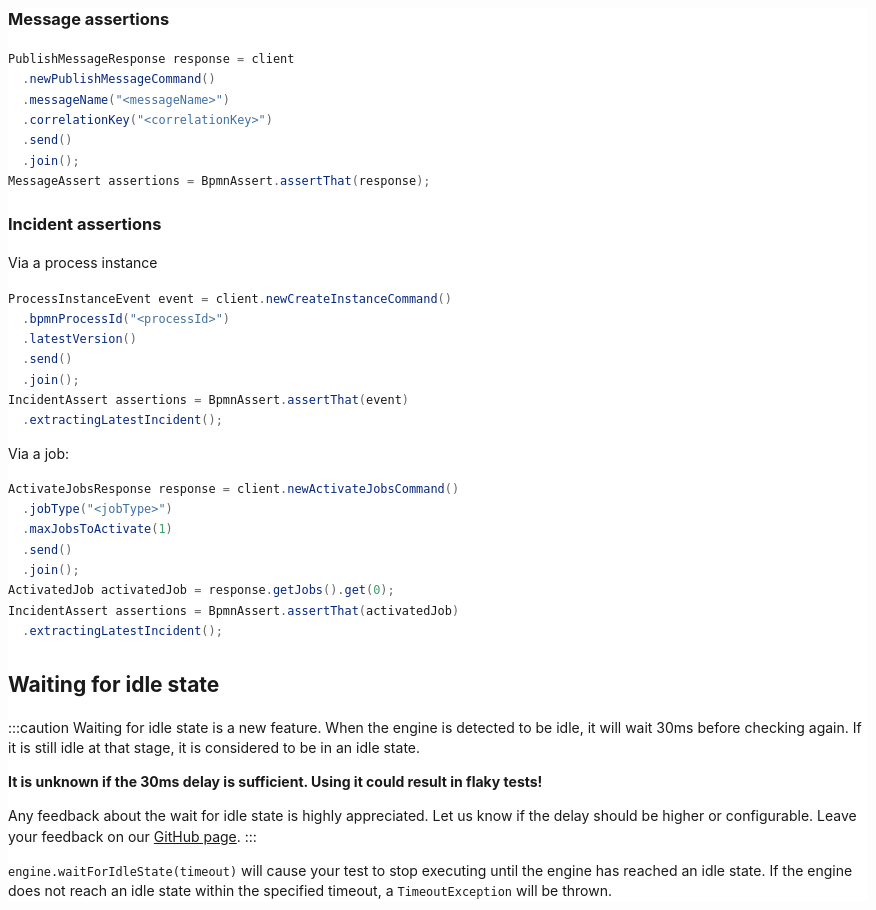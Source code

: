### Message assertions

```java
PublishMessageResponse response = client
  .newPublishMessageCommand()
  .messageName("<messageName>")
  .correlationKey("<correlationKey>")
  .send()
  .join();
MessageAssert assertions = BpmnAssert.assertThat(response);
```

### Incident assertions

Via a process instance

```java
ProcessInstanceEvent event = client.newCreateInstanceCommand()
  .bpmnProcessId("<processId>")
  .latestVersion()
  .send()
  .join();
IncidentAssert assertions = BpmnAssert.assertThat(event)
  .extractingLatestIncident();
```

Via a job:

```java
ActivateJobsResponse response = client.newActivateJobsCommand()
  .jobType("<jobType>")
  .maxJobsToActivate(1)
  .send()
  .join();
ActivatedJob activatedJob = response.getJobs().get(0);
IncidentAssert assertions = BpmnAssert.assertThat(activatedJob)
  .extractingLatestIncident();
```

## Waiting for idle state

:::caution
Waiting for idle state is a new feature. When the engine is detected to be idle, it
will wait 30ms before checking again. If it is still idle at that stage, it is considered to be in
an idle state.

**It is unknown if the 30ms delay is sufficient. Using it could result in flaky tests!**

Any feedback about the wait for idle state is highly appreciated. Let us know if the delay should be higher or configurable.
Leave your feedback on our [GitHub page](https://github.com/camunda-cloud/zeebe-process-test/issues).
:::

`engine.waitForIdleState(timeout)` will cause your test to stop executing until the engine has
reached an idle state. If the engine does not reach an idle state within the specified timeout, a
`TimeoutException` will be thrown.
